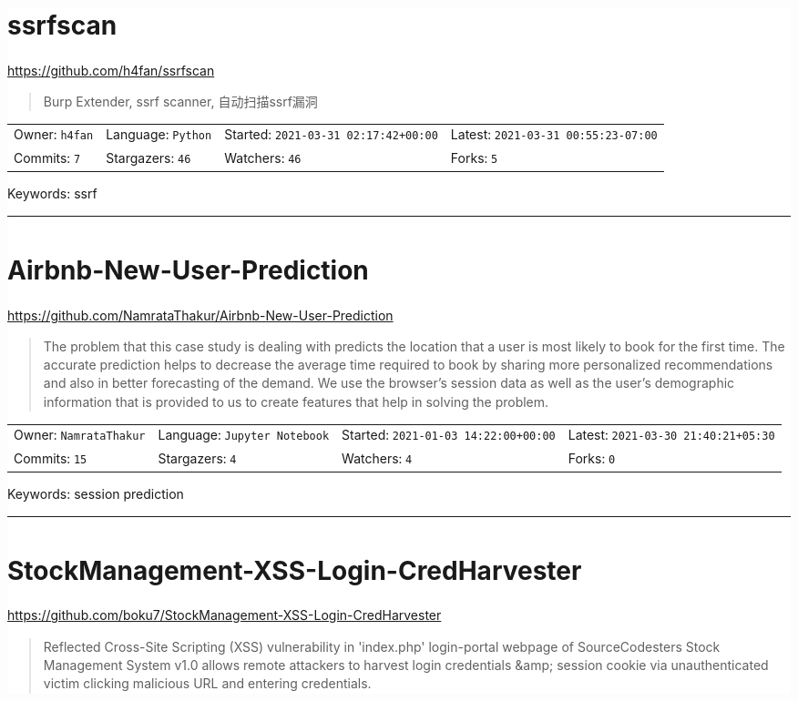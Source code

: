 # ssrfscan

https://github.com/h4fan/ssrfscan
<blockquote>
Burp Extender, ssrf scanner, 自动扫描ssrf漏洞
</blockquote>

<table><tr>
<tr><td>Owner: <code>h4fan</code></td>
    <td>Language: <code>Python</code></td>
    <td>Started: <code>2021-03-31 02:17:42+00:00</code></td>
    <td>Latest: <code>2021-03-31 00:55:23-07:00</code></td></tr>
<tr><td>Commits: <code>7</code></td>
    <td>Stargazers: <code>46</code></td>
    <td>Watchers: <code>46</code></td>
    <td>Forks: <code>5</code></td></tr>
</table>
Keywords: ssrf

---

# Airbnb-New-User-Prediction

https://github.com/NamrataThakur/Airbnb-New-User-Prediction
<blockquote>
The problem that this case study is dealing with predicts the location that a user is most likely to book for the first time. The accurate prediction helps to decrease the average time required to book by sharing more personalized recommendations and also in better forecasting of the demand. We use the browser’s session data as well as the user’s demographic information that is provided to us to create features that help in solving the problem.
</blockquote>

<table><tr>
<tr><td>Owner: <code>NamrataThakur</code></td>
    <td>Language: <code>Jupyter Notebook</code></td>
    <td>Started: <code>2021-01-03 14:22:00+00:00</code></td>
    <td>Latest: <code>2021-03-30 21:40:21+05:30</code></td></tr>
<tr><td>Commits: <code>15</code></td>
    <td>Stargazers: <code>4</code></td>
    <td>Watchers: <code>4</code></td>
    <td>Forks: <code>0</code></td></tr>
</table>
Keywords: session prediction

---

# StockManagement-XSS-Login-CredHarvester

https://github.com/boku7/StockManagement-XSS-Login-CredHarvester
<blockquote>
Reflected Cross-Site Scripting (XSS) vulnerability in 'index.php' login-portal webpage of SourceCodesters Stock Management System v1.0 allows remote attackers to harvest login credentials &amp;amp; session cookie via unauthenticated victim clicking malicious URL and entering credentials.
</blockquote>
